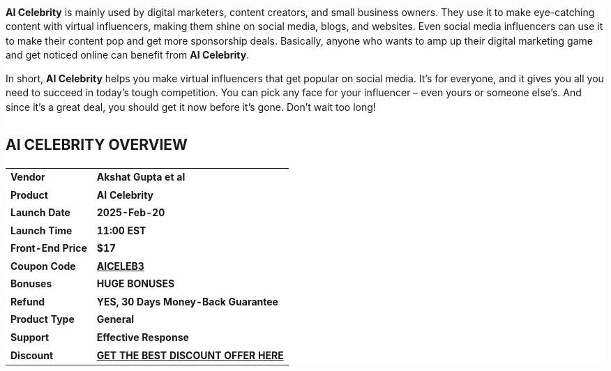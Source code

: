 <strong>AI Celebrity</strong> is mainly used by digital marketers, content creators, and small business owners. They use it to make eye-catching content with virtual influencers, making them shine on social media, blogs, and websites. Even social media influencers can use it to make their content pop and get more sponsorship deals. Basically, anyone who wants to amp up their digital marketing game and get noticed online can benefit from <strong>AI Celebrity</strong>.

In short, <strong>AI Celebrity</strong> helps you make virtual influencers that get popular on social media. It’s for everyone, and it gives you all you need to succeed in today’s tough competition. You can pick any face for your influencer – even yours or someone else’s. And since it’s a great deal, you should get it now before it’s gone. Don’t wait too long!
<h2 class="review-box-header"><strong>AI CELEBRITY OVERVIEW</strong></h2>
<iframe class="wp-embedded-content" title="AI Influecners V Video" src="https://fast.wistia.net/embed/iframe/1siuxvzbih?dnt=1#?secret=MXh6GpxEKY" width="678" height="381" frameborder="0" scrolling="no" sandbox="allow-scripts" data-secret="MXh6GpxEKY" data-mce-fragment="1"></iframe>
<table>
<tbody>
<tr>
<td><strong>Vendor</strong></td>
<td><strong>Akshat Gupta et al</strong></td>
</tr>
<tr>
<td><strong>Product</strong></td>
<td><strong>AI Celebrity</strong></td>
</tr>
<tr>
<td><strong>Launch Date</strong></td>
<td><strong>2025-Feb-20</strong></td>
</tr>
<tr>
<td><strong>Launch Time</strong></td>
<td><strong>11:00 EST</strong></td>
</tr>
<tr>
<td><strong>Front-End Price</strong></td>
<td><strong>$17</strong></td>
</tr>
<tr>
<td><strong>Coupon Code</strong></td>
<td><strong><a href="https://warriorplus.com/o2/a/xdy6kg5/0/w" target="_blank" rel="nofollow noopener noreferrer">AICELEB3</a>
</strong></td>
</tr>
<tr>
<td><strong>Bonuses</strong></td>
<td><strong>HUGE BONUSES</strong></td>
</tr>
<tr>
<td><strong>Refund</strong></td>
<td><strong>YES, 30 Days Money-Back Guarantee</strong></td>
</tr>
<tr>
<td><strong>Product Type</strong></td>
<td><strong>General </strong></td>
</tr>
<tr>
<td><strong>Support</strong></td>
<td><strong>Effective Response</strong></td>
</tr>
<tr>
<td><strong>Discount</strong></td>
<td><strong><a href="https://warriorplus.com/o2/a/xdy6kg5/0/w" target="_blank" rel="nofollow noopener noreferrer">GET THE BEST DISCOUNT OFFER HERE</a></strong></td>
</tr>
<tr>